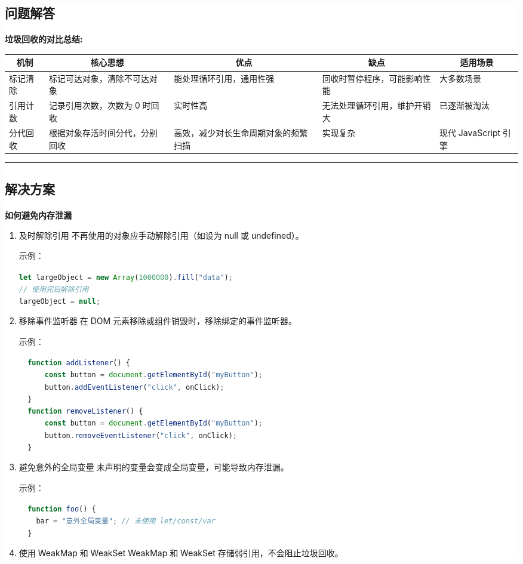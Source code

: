 
## 问题解答

**垃圾回收的对比总结:**

| 机制     | 核心思想                       | 优点                                 | 缺点                         | 适用场景             |
| -------- | ------------------------------ | ------------------------------------ | ---------------------------- | -------------------- |
| 标记清除 | 标记可达对象，清除不可达对象   | 能处理循环引用，通用性强             | 回收时暂停程序，可能影响性能 | 大多数场景           |
| 引用计数 | 记录引用次数，次数为 0 时回收  | 实时性高                             | 无法处理循环引用，维护开销大 | 已逐渐被淘汰         |
| 分代回收 | 根据对象存活时间分代，分别回收 | 高效，减少对长生命周期对象的频繁扫描 | 实现复杂                     | 现代 JavaScript 引擎 |


---

## 解决方案
**如何避免内存泄漏**
1. 及时解除引用
  不再使用的对象应手动解除引用（如设为 null 或 undefined）。

    示例：
    ```javascript
    let largeObject = new Array(1000000).fill("data");
    // 使用完后解除引用
    largeObject = null;
    ```
2. 移除事件监听器
  在 DOM 元素移除或组件销毁时，移除绑定的事件监听器。

    示例：
    ```javascript
      function addListener() {
          const button = document.getElementById("myButton");
          button.addEventListener("click", onClick);
      }
      function removeListener() {
          const button = document.getElementById("myButton");
          button.removeEventListener("click", onClick);
      }
    ```

1. 避免意外的全局变量
     未声明的变量会变成全局变量，可能导致内存泄漏。

    示例：
    ```javascript
      function foo() {
        bar = "意外全局变量"; // 未使用 let/const/var
      }
    ```

2. 使用 WeakMap 和 WeakSet
   WeakMap 和 WeakSet 存储弱引用，不会阻止垃圾回收。
